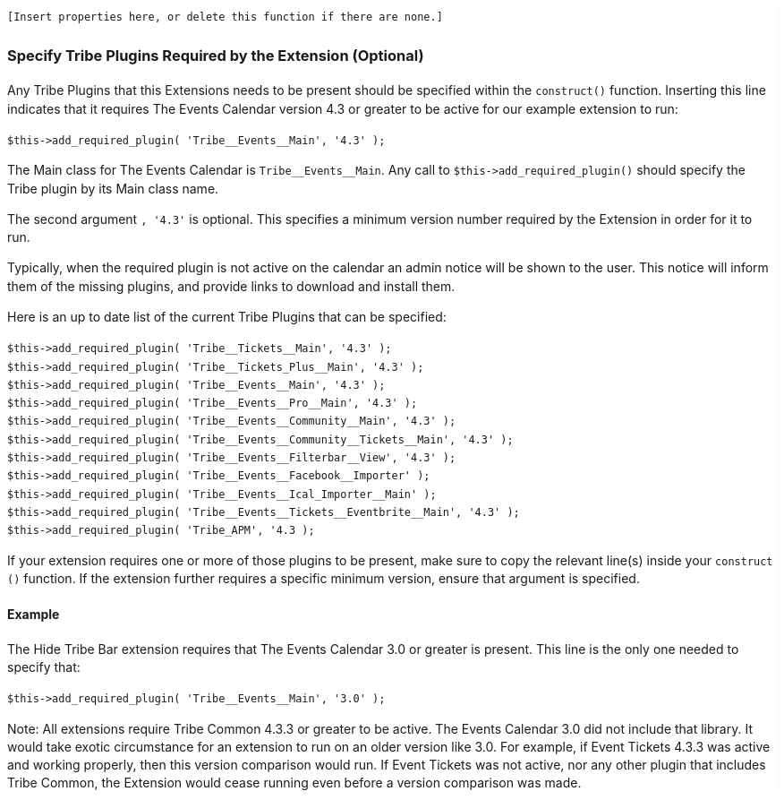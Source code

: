 ```
[Insert properties here, or delete this function if there are none.]
```

### Specify Tribe Plugins Required by the Extension (Optional)

Any Tribe Plugins that this Extensions needs to be present should be specified within the `construct()` function. Inserting this line indicates that it requires The Events Calendar version 4.3 or greater to be active for our example extension to run:

```
$this->add_required_plugin( 'Tribe__Events__Main', '4.3' );
```

The Main class for The Events Calendar is `Tribe__Events__Main`. Any call to `$this->add_required_plugin()` should specify the Tribe plugin by its Main class name.

The second argument `, '4.3'` is optional. This specifies a minimum version number required by the Extension in order for it to run. 

Typically, when the required plugin is not active on the calendar an admin notice will be shown to the user. This notice will inform them of the missing plugins, and provide links to download and install them.

Here is an up to date list of the current Tribe Plugins that can be specified:

```
$this->add_required_plugin( 'Tribe__Tickets__Main', '4.3' );
$this->add_required_plugin( 'Tribe__Tickets_Plus__Main', '4.3' );
$this->add_required_plugin( 'Tribe__Events__Main', '4.3' );
$this->add_required_plugin( 'Tribe__Events__Pro__Main', '4.3' );
$this->add_required_plugin( 'Tribe__Events__Community__Main', '4.3' );
$this->add_required_plugin( 'Tribe__Events__Community__Tickets__Main', '4.3' );
$this->add_required_plugin( 'Tribe__Events__Filterbar__View', '4.3' );
$this->add_required_plugin( 'Tribe__Events__Facebook__Importer' );
$this->add_required_plugin( 'Tribe__Events__Ical_Importer__Main' );
$this->add_required_plugin( 'Tribe__Events__Tickets__Eventbrite__Main', '4.3' );
$this->add_required_plugin( 'Tribe_APM', '4.3 );
```

If your extension requires one or more of those plugins to be present, make sure to copy the relevant line(s) inside your `construct()` function. If the extension further requires a specific minimum version, ensure that argument is specified.

#### Example

The Hide Tribe Bar extension requires that The Events Calendar 3.0 or greater is present. This line is the only one needed to specify that:

```
$this->add_required_plugin( 'Tribe__Events__Main', '3.0' );
```

Note: All extensions require Tribe Common 4.3.3 or greater to be active. The Events Calendar 3.0 did not include that library. It would take exotic circumstance for an extension to run on an older version like 3.0. For example, if Event Tickets 4.3.3 was active and working properly, then this version comparison would run. If Event Tickets was not active, nor any other plugin that includes Tribe Common, the Extension would cease running even before a version comparison was made.
